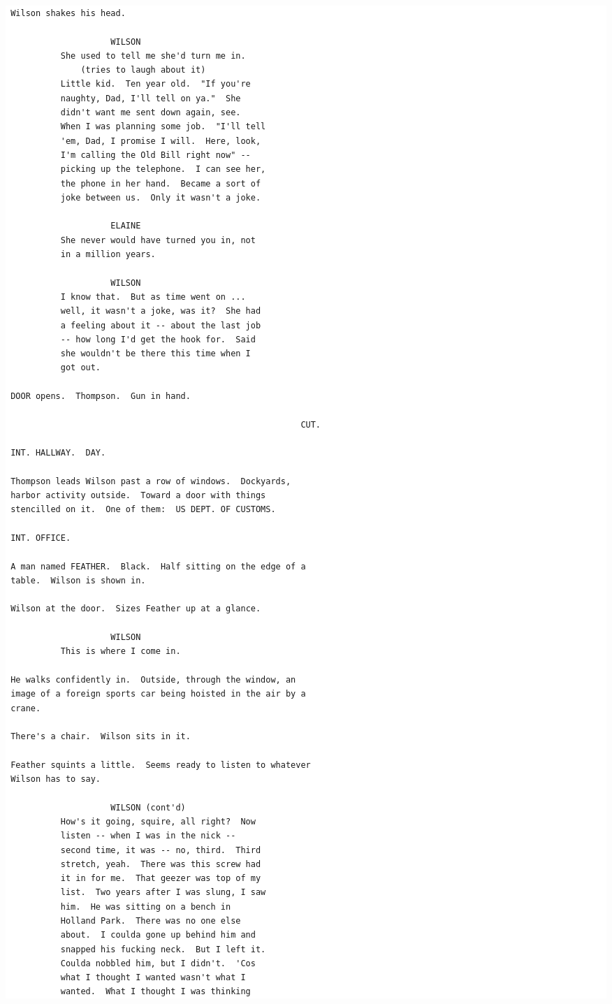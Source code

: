      Wilson shakes his head.

                         WILSON
               She used to tell me she'd turn me in.
                   (tries to laugh about it)
               Little kid.  Ten year old.  "If you're
               naughty, Dad, I'll tell on ya."  She
               didn't want me sent down again, see.
               When I was planning some job.  "I'll tell
               'em, Dad, I promise I will.  Here, look,
               I'm calling the Old Bill right now" --
               picking up the telephone.  I can see her,
               the phone in her hand.  Became a sort of
               joke between us.  Only it wasn't a joke.

                         ELAINE
               She never would have turned you in, not
               in a million years.

                         WILSON
               I know that.  But as time went on ...
               well, it wasn't a joke, was it?  She had
               a feeling about it -- about the last job
               -- how long I'd get the hook for.  Said
               she wouldn't be there this time when I
               got out.

     DOOR opens.  Thompson.  Gun in hand.

                                                               CUT.

     INT. HALLWAY.  DAY.

     Thompson leads Wilson past a row of windows.  Dockyards,
     harbor activity outside.  Toward a door with things
     stencilled on it.  One of them:  US DEPT. OF CUSTOMS.

     INT. OFFICE.

     A man named FEATHER.  Black.  Half sitting on the edge of a
     table.  Wilson is shown in.

     Wilson at the door.  Sizes Feather up at a glance.

                         WILSON
               This is where I come in.

     He walks confidently in.  Outside, through the window, an
     image of a foreign sports car being hoisted in the air by a
     crane.

     There's a chair.  Wilson sits in it.

     Feather squints a little.  Seems ready to listen to whatever
     Wilson has to say.

                         WILSON (cont'd)
               How's it going, squire, all right?  Now
               listen -- when I was in the nick --
               second time, it was -- no, third.  Third
               stretch, yeah.  There was this screw had
               it in for me.  That geezer was top of my
               list.  Two years after I was slung, I saw
               him.  He was sitting on a bench in
               Holland Park.  There was no one else
               about.  I coulda gone up behind him and
               snapped his fucking neck.  But I left it.
               Coulda nobbled him, but I didn't.  'Cos
               what I thought I wanted wasn't what I
               wanted.  What I thought I was thinking